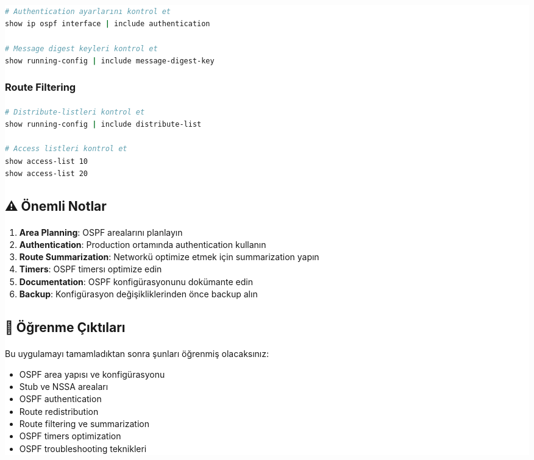 ```bash
# Authentication ayarlarını kontrol et
show ip ospf interface | include authentication

# Message digest keyleri kontrol et
show running-config | include message-digest-key
```

### Route Filtering

```bash
# Distribute-listleri kontrol et
show running-config | include distribute-list

# Access listleri kontrol et
show access-list 10
show access-list 20
```

## ⚠️ Önemli Notlar

1. **Area Planning**: OSPF arealarını planlayın
2. **Authentication**: Production ortamında authentication kullanın
3. **Route Summarization**: Networkü optimize etmek için summarization yapın
4. **Timers**: OSPF timersı optimize edin
5. **Documentation**: OSPF konfigürasyonunu dokümante edin
6. **Backup**: Konfigürasyon değişikliklerinden önce backup alın

## 🎯 Öğrenme Çıktıları

Bu uygulamayı tamamladıktan sonra şunları öğrenmiş olacaksınız:
- OSPF area yapısı ve konfigürasyonu
- Stub ve NSSA areaları
- OSPF authentication
- Route redistribution
- Route filtering ve summarization
- OSPF timers optimization
- OSPF troubleshooting teknikleri 